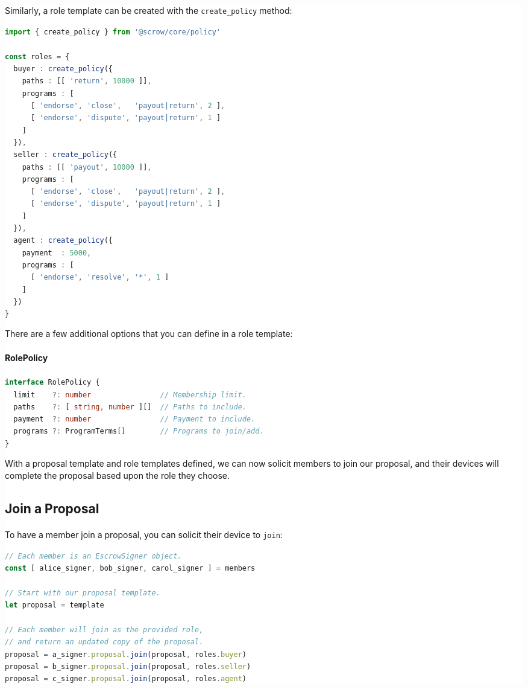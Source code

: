 Similarly, a role template can be created with the `create_policy` method:

```ts
import { create_policy } from '@scrow/core/policy'

const roles = {
  buyer : create_policy({
    paths : [[ 'return', 10000 ]],
    programs : [
      [ 'endorse', 'close',   'payout|return', 2 ],
      [ 'endorse', 'dispute', 'payout|return', 1 ]
    ]
  }),
  seller : create_policy({
    paths : [[ 'payout', 10000 ]],
    programs : [
      [ 'endorse', 'close',   'payout|return', 2 ],
      [ 'endorse', 'dispute', 'payout|return', 1 ]
    ]
  }),
  agent : create_policy({
    payment  : 5000,
    programs : [
      [ 'endorse', 'resolve', '*', 1 ]
    ]
  })
}
```

There are a few additional options that you can define in a role template:

#### RolePolicy

```ts
interface RolePolicy {
  limit    ?: number                // Membership limit.
  paths    ?: [ string, number ][]  // Paths to include.
  payment  ?: number                // Payment to include.
  programs ?: ProgramTerms[]        // Programs to join/add.
}
```

With a proposal template and role templates defined, we can now solicit members to join our proposal, and their devices will complete the proposal based upon the role they choose.

## Join a Proposal

To have a member join a proposal, you can solicit their device to `join`:

```ts
// Each member is an EscrowSigner object.
const [ alice_signer, bob_signer, carol_signer ] = members

// Start with our proposal template.
let proposal = template

// Each member will join as the provided role, 
// and return an updated copy of the proposal.
proposal = a_signer.proposal.join(proposal, roles.buyer)
proposal = b_signer.proposal.join(proposal, roles.seller)
proposal = c_signer.proposal.join(proposal, roles.agent)
```
